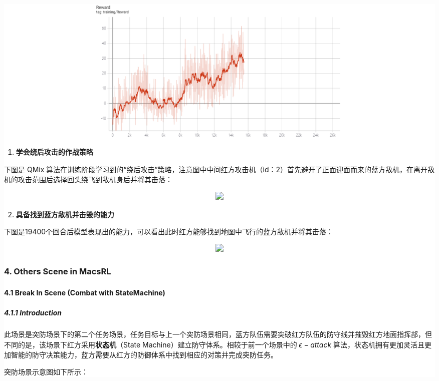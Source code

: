<div align=center><img src="assets/QMIX_random.png" width=500></div>

1. **学会绕后攻击的作战策略**

下图是 QMix 算法在训练阶段学习到的“绕后攻击”策略，注意图中中间红方攻击机（id：2）首先避开了正面迎面而来的蓝方敌机，在离开敌机的攻击范围后选择回头绕飞到敌机身后并将其击落：

<div align=center><img src="assets/QMIX_400.gif" width=600></div>

2. **具备找到蓝方敌机并击毁的能力**

下图是19400个回合后模型表现出的能力，可以看出此时红方能够找到地图中飞行的蓝方敌机并将其击落：

<div align=center><img src="assets/QMIX_19400.gif" width=600></div>



### 4.  Others Scene in  MacsRL

#### 4.1 Break In Scene  (Combat with StateMachine)

##### 4.1.1 Introduction

此场景是突防场景下的第二个任务场景，任务目标与上一个突防场景相同，蓝方队伍需要突破红方队伍的防守线并摧毁红方地面指挥部，但不同的是，该场景下红方采用**状态机**（State Machine）建立防守体系。相较于前一个场景中的 $\epsilon-attack$ 算法，状态机拥有更加灵活且更加智能的防守决策能力，蓝方需要从红方的防御体系中找到相应的对策并完成突防任务。

突防场景示意图如下所示：
